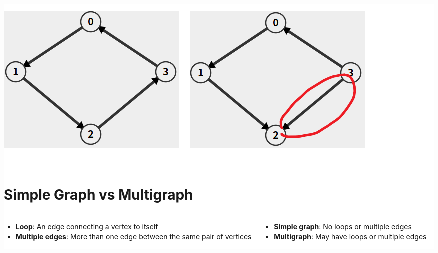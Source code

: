 <div class="columns">

![](imgs/strongly-connected-example.png)

![](imgs/weakly-connected-example.png)

</div>

</div>

---

# Simple Graph vs Multigraph

<div class="columns">

<div>

- **Loop**: An edge connecting a vertex to itself
- **Multiple edges**: More than one edge between the same pair of vertices

</div>

- **Simple graph**: No loops or multiple edges
- **Multigraph**: May have loops or multiple edges
